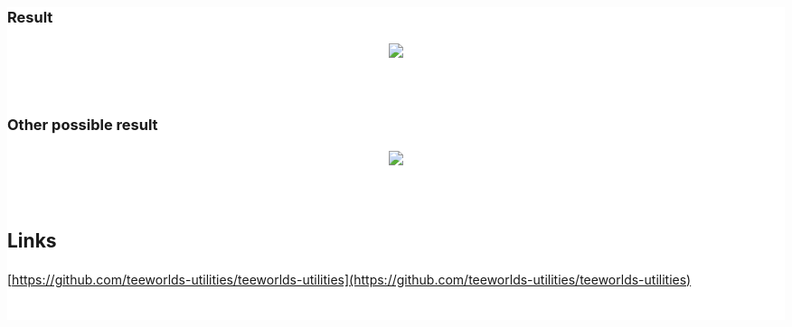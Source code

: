 ### Result

<p align="center">
  <img src="/skin_with_weapon_and_emote.png" style="max-width: 100%; width: auto;">
</p>

&nbsp;

### Other possible result

<p align="center" >
  <img src="/board.png" style="max-width: 100%; width: auto;">
</p>

&nbsp;

## Links

[https://github.com/teeworlds-utilities/teeworlds-utilities](https://github.com/teeworlds-utilities/teeworlds-utilities)

&nbsp;
